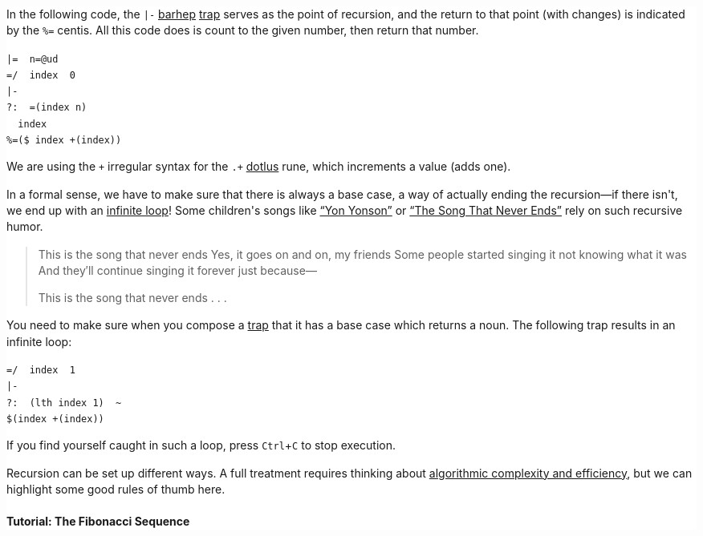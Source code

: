 In the following code, the `|-`
[barhep](/language/hoon/reference/rune/bar#--barhep)
[trap](/glossary/trap) serves as the point of recursion, and the return
to that point (with changes) is indicated by the `%=` centis.  All this
code does is count to the given number, then return that number.

```hoon {% copy=true %}
|=  n=@ud
=/  index  0
|-
?:  =(index n)
  index
%=($ index +(index))
```

We are using the `+` irregular syntax for the `.+`
[dotlus](/language/hoon/reference/rune/dot#-dotlus) rune, which
increments a value (adds one).

In a formal sense, we have to make sure that there is always a base
case, a way of actually ending the recursion—if there isn't, we end up
with an [infinite loop](https://en.wikipedia.org/wiki/Infinite_loop)!
Some children's songs like [“Yon
Yonson”](https://en.wikipedia.org/wiki/Yon_Yonson) or [“The Song That
Never Ends”](https://en.wikipedia.org/wiki/The_Song_That_Never_Ends)
rely on such recursive humor.

> This is the song that never ends
> Yes, it goes on and on, my friends
> Some people started singing it not knowing what it was
> And they′ll continue singing it forever just because—
>
> This is the song that never ends
> . . .

You need to make sure when you compose a [trap](/glossary/trap) that it
has a base case which returns a noun. The following trap results in an
infinite loop:

```hoon {% copy=true %}
=/  index  1
|-
?:  (lth index 1)  ~
$(index +(index))
```

If you find yourself caught in such a loop, press `Ctrl`+`C` to stop
execution.

Recursion can be set up different ways.  A full treatment requires
thinking about [algorithmic complexity and
efficiency](https://en.wikipedia.org/wiki/Big_O_notation), but we can
highlight some good rules of thumb here.

#### Tutorial:  The Fibonacci Sequence
